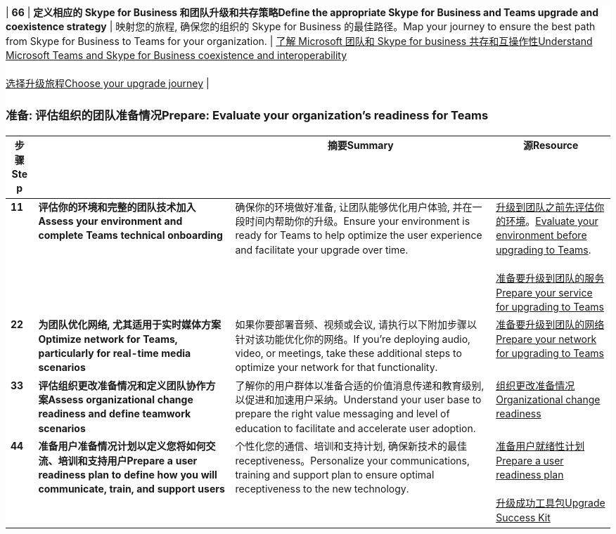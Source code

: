 | <span data-ttu-id="c33f7-153">**6**</span><span class="sxs-lookup"><span data-stu-id="c33f7-153">**6**</span></span> | <span data-ttu-id="c33f7-154">**定义相应的 Skype for Business 和团队升级和共存策略**</span><span class="sxs-lookup"><span data-stu-id="c33f7-154">**Define the appropriate Skype for Business and Teams upgrade and coexistence strategy**</span></span> | <span data-ttu-id="c33f7-155">映射您的旅程, 确保您的组织的 Skype for Business 的最佳路径。</span><span class="sxs-lookup"><span data-stu-id="c33f7-155">Map your journey to ensure the best path from Skype for Business to Teams for your organization.</span></span> | [<span data-ttu-id="c33f7-156">了解 Microsoft 团队和 Skype for business 共存和互操作性</span><span class="sxs-lookup"><span data-stu-id="c33f7-156">Understand Microsoft Teams and Skype for Business coexistence and interoperability</span></span>](teams-and-skypeforbusiness-coexistence-and-interoperability.md) <br><br> [<span data-ttu-id="c33f7-157">选择升级旅程</span><span class="sxs-lookup"><span data-stu-id="c33f7-157">Choose your upgrade journey</span></span>](upgrade-and-coexistence-of-skypeforbusiness-and-teams.md) |


### <a name="prepare-evaluate-your-organizations-readiness-for-teams"></a><span data-ttu-id="c33f7-158">准备: 评估组织的团队准备情况</span><span class="sxs-lookup"><span data-stu-id="c33f7-158">Prepare: Evaluate your organization’s readiness for Teams</span></span>

| <span data-ttu-id="c33f7-159">步骤</span><span class="sxs-lookup"><span data-stu-id="c33f7-159">Step</span></span> |  | <span data-ttu-id="c33f7-160">摘要</span><span class="sxs-lookup"><span data-stu-id="c33f7-160">Summary</span></span> | <span data-ttu-id="c33f7-161">源</span><span class="sxs-lookup"><span data-stu-id="c33f7-161">Resource</span></span> |
|------|--|---------|----------|
| <span data-ttu-id="c33f7-162">**1**</span><span class="sxs-lookup"><span data-stu-id="c33f7-162">**1**</span></span> | <span data-ttu-id="c33f7-163">**评估你的环境和完整的团队技术加入**</span><span class="sxs-lookup"><span data-stu-id="c33f7-163">**Assess your environment and complete Teams technical onboarding**</span></span> | <span data-ttu-id="c33f7-164">确保你的环境做好准备, 让团队能够优化用户体验, 并在一段时间内帮助你的升级。</span><span class="sxs-lookup"><span data-stu-id="c33f7-164">Ensure your environment is ready for Teams to help optimize the user experience and facilitate your upgrade over time.</span></span> | <span data-ttu-id="c33f7-165">[升级到团队之前先评估你的环境](upgrade-plan-journey-evaluate-environment.md)。</span><span class="sxs-lookup"><span data-stu-id="c33f7-165">[Evaluate your environment before upgrading to Teams](upgrade-plan-journey-evaluate-environment.md).</span></span><br><br> [<span data-ttu-id="c33f7-166">准备要升级到团队的服务</span><span class="sxs-lookup"><span data-stu-id="c33f7-166">Prepare your service for upgrading to Teams</span></span>](upgrade-prepare-environment-prepare-service.md) |
| <span data-ttu-id="c33f7-167">**2**</span><span class="sxs-lookup"><span data-stu-id="c33f7-167">**2**</span></span> | <span data-ttu-id="c33f7-168">**为团队优化网络, 尤其适用于实时媒体方案**</span><span class="sxs-lookup"><span data-stu-id="c33f7-168">**Optimize network for Teams, particularly for real-time media scenarios**</span></span> | <span data-ttu-id="c33f7-169">如果你要部署音频、视频或会议, 请执行以下附加步骤以针对该功能优化你的网络。</span><span class="sxs-lookup"><span data-stu-id="c33f7-169">If you’re deploying audio, video, or meetings, take these additional steps to optimize your network for that functionality.</span></span> | [<span data-ttu-id="c33f7-170">准备要升级到团队的网络</span><span class="sxs-lookup"><span data-stu-id="c33f7-170">Prepare your network for upgrading to Teams</span></span>](upgrade-prepare-environment-prepare-network.md) |
| <span data-ttu-id="c33f7-171">**3**</span><span class="sxs-lookup"><span data-stu-id="c33f7-171">**3**</span></span> | <span data-ttu-id="c33f7-172">**评估组织更改准备情况和定义团队协作方案**</span><span class="sxs-lookup"><span data-stu-id="c33f7-172">**Assess organizational change readiness and define teamwork scenarios**</span></span> | <span data-ttu-id="c33f7-173">了解你的用户群体以准备合适的价值消息传递和教育级别, 以促进和加速用户采纳。</span><span class="sxs-lookup"><span data-stu-id="c33f7-173">Understand your user base to prepare the right value messaging and level of education to facilitate and accelerate user adoption.</span></span> | [<span data-ttu-id="c33f7-174">组织更改准备情况</span><span class="sxs-lookup"><span data-stu-id="c33f7-174">Organizational change readiness</span></span>](upgrade-org-change-readiness.md#organizational-change-readiness) |
| <span data-ttu-id="c33f7-175">**4**</span><span class="sxs-lookup"><span data-stu-id="c33f7-175">**4**</span></span> | <span data-ttu-id="c33f7-176">**准备用户准备情况计划以定义您将如何交流、培训和支持用户**</span><span class="sxs-lookup"><span data-stu-id="c33f7-176">**Prepare a user readiness plan to define how you will communicate, train, and support users**</span></span> | <span data-ttu-id="c33f7-177">个性化您的通信、培训和支持计划, 确保新技术的最佳 receptiveness。</span><span class="sxs-lookup"><span data-stu-id="c33f7-177">Personalize your communications, training and support plan to ensure optimal receptiveness to the new technology.</span></span> | [<span data-ttu-id="c33f7-178">准备用户就绪性计划</span><span class="sxs-lookup"><span data-stu-id="c33f7-178">Prepare a user readiness plan</span></span>](upgrade-user-readiness.md)<br><br>[<span data-ttu-id="c33f7-179">升级成功工具包</span><span class="sxs-lookup"><span data-stu-id="c33f7-179">Upgrade Success Kit</span></span>](https://aka.ms/UpgradeSuccessKit) |